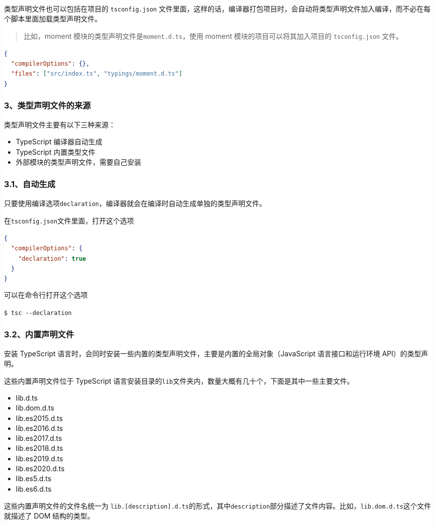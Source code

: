 类型声明文件也可以包括在项目的 `tsconfig.json` 文件里面，这样的话，编译器打包项目时，会自动将类型声明文件加入编译，而不必在每个脚本里面加载类型声明文件。

> 比如，moment 模块的类型声明文件是`moment.d.ts`，使用 moment 模块的项目可以将其加入项目的 `tsconfig.json` 文件。

```json
{
  "compilerOptions": {},
  "files": ["src/index.ts", "typings/moment.d.ts"]
}
```

### 3、类型声明文件的来源

类型声明文件主要有以下三种来源：

- TypeScript 编译器自动生成
- TypeScript 内置类型文件
- 外部模块的类型声明文件，需要自己安装

### 3.1、自动生成

只要使用编译选项`declaration`，编译器就会在编译时自动生成单独的类型声明文件。

在`tsconfig.json`文件里面，打开这个选项

```json
{
  "compilerOptions": {
    "declaration": true
  }
}
```

可以在命令行打开这个选项

```shell
$ tsc --declaration
```

### 3.2、内置声明文件

安装 TypeScript 语言时，会同时安装一些内置的类型声明文件，主要是内置的全局对象（JavaScript 语言接口和运行环境 API）的类型声明。

这些内置声明文件位于 TypeScript 语言安装目录的`lib`文件夹内，数量大概有几十个，下面是其中一些主要文件。

- lib.d.ts
- lib.dom.d.ts
- lib.es2015.d.ts
- lib.es2016.d.ts
- lib.es2017.d.ts
- lib.es2018.d.ts
- lib.es2019.d.ts
- lib.es2020.d.ts
- lib.es5.d.ts
- lib.es6.d.ts

这些内置声明文件的文件名统一为 `lib.[description].d.ts`的形式，其中`description`部分描述了文件内容。比如，`lib.dom.d.ts`这个文件就描述了 DOM 结构的类型。


  [index: string]: any